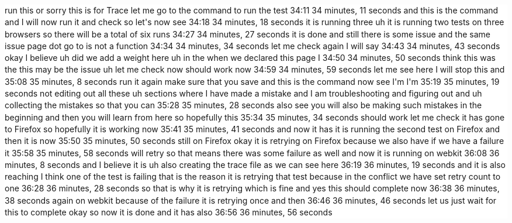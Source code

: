 run this or sorry this is for Trace let me go to the command to run the test
34:11
34 minutes, 11 seconds
and this is the command and I will now run it and check so let's now see
34:18
34 minutes, 18 seconds
it is running three uh it is running two tests on three browsers so there will be a total of six runs
34:27
34 minutes, 27 seconds
it is done and still there is some issue and the same issue page dot go to is not a function
34:34
34 minutes, 34 seconds
let me check again I will say
34:43
34 minutes, 43 seconds
okay I believe uh did we add a weight here uh in the when we declared this page I
34:50
34 minutes, 50 seconds
think this was the this may be the issue uh let me check now should work now
34:59
34 minutes, 59 seconds
let me see here I will stop this and
35:08
35 minutes, 8 seconds
run it again make sure that you save and this is the command now see I'm I'm
35:19
35 minutes, 19 seconds
not editing out all these uh sections where I have made a mistake and I am troubleshooting and figuring out and uh collecting the mistakes so that you can
35:28
35 minutes, 28 seconds
also see you will also be making such mistakes in the beginning and then you will learn from here so hopefully this
35:34
35 minutes, 34 seconds
should work let me check it has gone to Firefox so hopefully it is working now
35:41
35 minutes, 41 seconds
and now it has it is running the second test on Firefox and then it is now
35:50
35 minutes, 50 seconds
still on Firefox okay it is retrying on Firefox because we also have if we have a failure it
35:58
35 minutes, 58 seconds
will retry so that means there was some failure as well and now it is running on webkit
36:08
36 minutes, 8 seconds
and I believe it is uh also creating the trace file as we can see here
36:19
36 minutes, 19 seconds
and it is also reaching I think one of the test is failing that is the reason it is retrying that test because in the conflict we have set retry count to one
36:28
36 minutes, 28 seconds
so that is why it is retrying which is fine and yes this should complete now
36:38
36 minutes, 38 seconds
again on webkit because of the failure it is retrying once and then
36:46
36 minutes, 46 seconds
let us just wait for this to complete okay so now it is done and it has also
36:56
36 minutes, 56 seconds